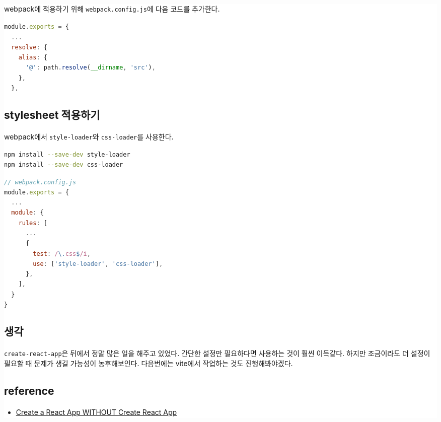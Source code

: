 webpack에 적용하기 위해 `webpack.config.js`에 다음 코드를 추가한다.

```js
module.exports = {
  ...
  resolve: {
    alias: {
      '@': path.resolve(__dirname, 'src'),
    },
  },
```

## stylesheet 적용하기

webpack에서 `style-loader`와 `css-loader`를 사용한다.

```sh
npm install --save-dev style-loader
npm install --save-dev css-loader
```

```js
// webpack.config.js
module.exports = {
  ...
  module: {
    rules: [
      ...
      {
        test: /\.css$/i,
        use: ['style-loader', 'css-loader'],
      },
    ],
  }
}
```


## 생각

`create-react-app`은 뒤에서 정말 많은 일을 해주고 있었다. 간단한 설정만 필요하다면 사용하는 것이 훨씬 이득같다. 하지만 조금이라도 더 설정이 필요할 때 문제가 생길 가능성이 농후해보인다. 다음번에는 vite에서 작업하는 것도 진행해봐야겠다.

## reference

- [Create a React App WITHOUT Create React App](https://youtu.be/h3LpsM42s5o)

[^1]: [Create React App (create-react-app.dev)](https://create-react-app.dev/)
[^2]: [dotenv-webpack - npm (npmjs.com)](https://www.npmjs.com/package/dotenv-webpack)
